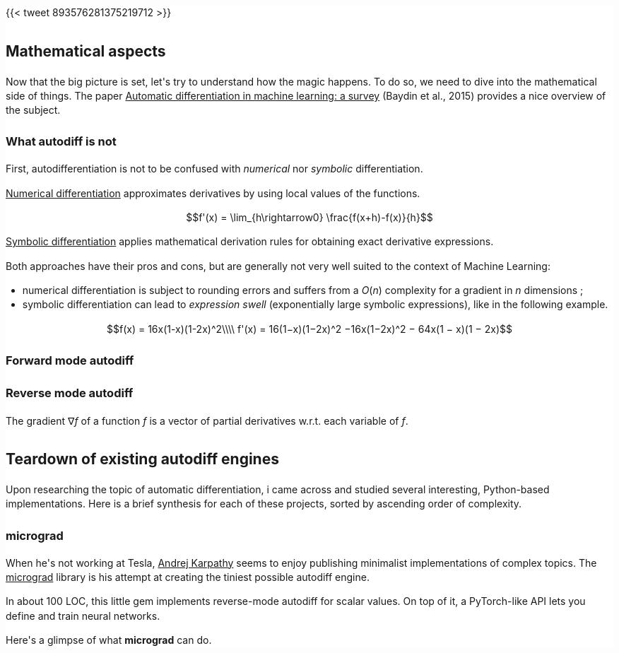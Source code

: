 {{< tweet 893576281375219712 >}}

## Mathematical aspects

Now that the big picture is set, let's try to understand how the magic happens. To do so, we need to dive into the mathematical side of things. The paper [Automatic differentiation in machine learning: a survey](https://arxiv.org/abs/1502.05767) (Baydin et al., 2015) provides a nice overview of the subject.

### What autodiff is not

First, autodifferentiation is not to be confused with *numerical* nor *symbolic* differentiation.

[Numerical differentiation](https://en.wikipedia.org/wiki/Numerical_differentiation) approximates derivatives by using local values of the functions.

$$f'(x) = \lim_{h\rightarrow0} \frac{f(x+h)-f(x)}{h}$$

[Symbolic differentiation](https://en.wikipedia.org/wiki/Computer_algebra) applies mathematical derivation rules for obtaining exact derivative expressions.

Both approaches have their pros and cons, but are generally not very well suited to the context of Machine Learning:

- numerical differentiation is subject to rounding errors and suffers from a $O(n)$ complexity for a gradient in $n$ dimensions ;
- symbolic differentiation can lead to *expression swell* (exponentially large symbolic expressions), like in the following example.

$$f(x) = 16x(1-x)(1-2x)^2\\\\
f'(x) = 16(1−x)(1−2x)^2 −16x(1−2x)^2 − 64x(1 − x)(1 − 2x)$$

### Forward mode autodiff

### Reverse mode autodiff

The gradient $\nabla f$ of a function $f$ is a vector of partial derivatives w.r.t. each variable of $f$.

## Teardown of existing autodiff engines

Upon researching the topic of automatic differentiation, i came across and studied several interesting, Python-based implementations. Here is a brief synthesis for each of these projects, sorted by ascending order of complexity.

### micrograd

When he's not working at Tesla, [Andrej Karpathy](https://karpathy.github.io/) seems to enjoy publishing minimalist implementations of complex topics. The [micrograd](https://github.com/karpathy/micrograd) library is his attempt at creating the tiniest possible autodiff engine.

In about 100 LOC, this little gem implements reverse-mode autodiff for scalar values. On top of it, a PyTorch-like API lets you define and train neural networks.

Here's a glimpse of what **micrograd** can do.
